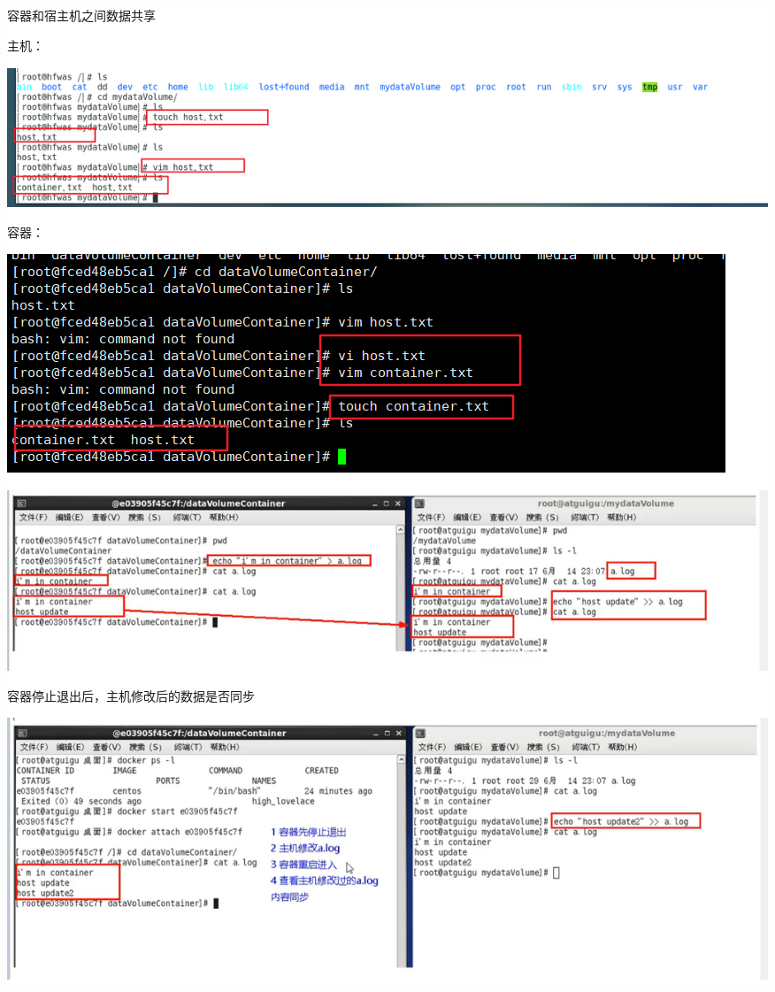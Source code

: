容器和宿主机之间数据共享

主机：

![image-20210509202644073](asserts/image-20210509202644073.png)

容器：

![image-20210509202710569](asserts/image-20210509202710569.png)

![image-20210509202744433](asserts/image-20210509202744433.png)

容器停止退出后，主机修改后的数据是否同步

![image-20210509203009513](asserts/image-20210509203009513.png)
